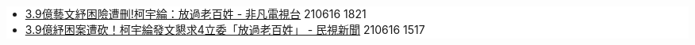 - [3.9億藝文紓困險遭刪!柯宇綸：放過老百姓 - 非凡電視台](https://news.ustv.com.tw/newsdetail/20210616A156 "3.9億藝文紓困險遭刪!柯宇綸：放過老百姓 - 非凡電視台") 210616 1821
- [3.9億紓困案遭砍！柯宇綸發文懇求4立委「放過老百姓」 - 民視新聞](https://www.ftvnews.com.tw/news/detail/2021616W0193 "3.9億紓困案遭砍！柯宇綸發文懇求4立委「放過老百姓」 - 民視新聞") 210616 1517
